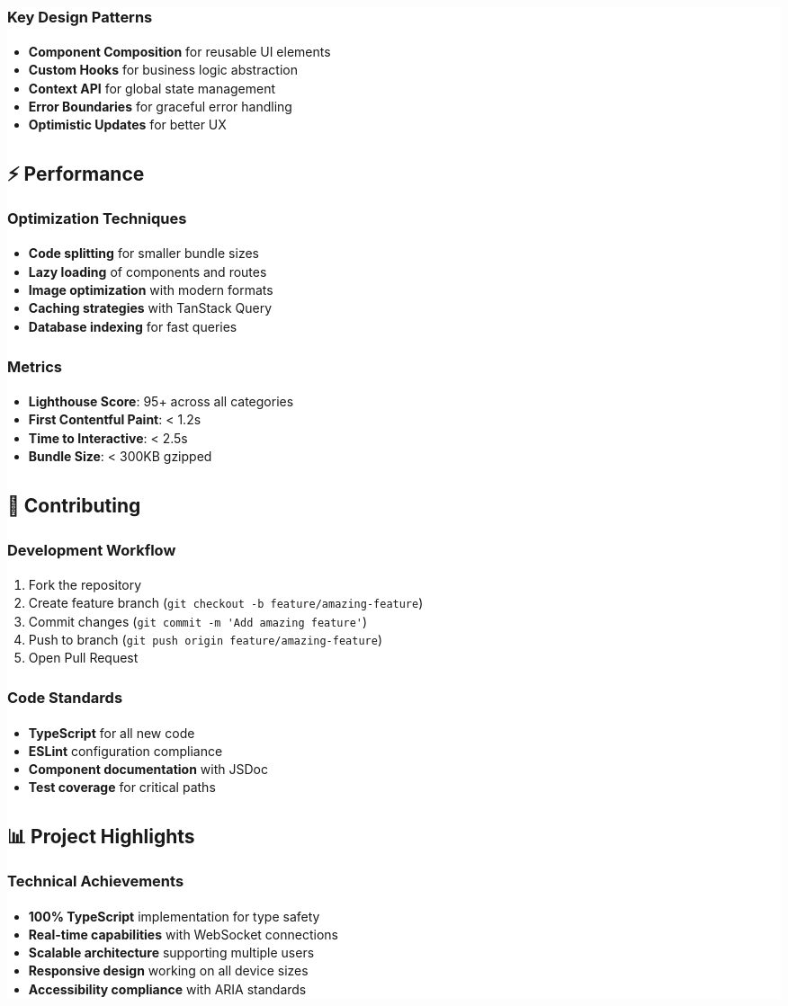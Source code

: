 ### Key Design Patterns
- **Component Composition** for reusable UI elements
- **Custom Hooks** for business logic abstraction
- **Context API** for global state management
- **Error Boundaries** for graceful error handling
- **Optimistic Updates** for better UX



## ⚡ Performance

### Optimization Techniques
- **Code splitting** for smaller bundle sizes
- **Lazy loading** of components and routes
- **Image optimization** with modern formats
- **Caching strategies** with TanStack Query
- **Database indexing** for fast queries

### Metrics
- **Lighthouse Score**: 95+ across all categories
- **First Contentful Paint**: < 1.2s
- **Time to Interactive**: < 2.5s
- **Bundle Size**: < 300KB gzipped

## 🤝 Contributing

### Development Workflow
1. Fork the repository
2. Create feature branch (`git checkout -b feature/amazing-feature`)
3. Commit changes (`git commit -m 'Add amazing feature'`)
4. Push to branch (`git push origin feature/amazing-feature`)
5. Open Pull Request

### Code Standards
- **TypeScript** for all new code
- **ESLint** configuration compliance
- **Component documentation** with JSDoc
- **Test coverage** for critical paths

## 📊 Project Highlights

### Technical Achievements
- **100% TypeScript** implementation for type safety
- **Real-time capabilities** with WebSocket connections
- **Scalable architecture** supporting multiple users
- **Responsive design** working on all device sizes
- **Accessibility compliance** with ARIA standards
